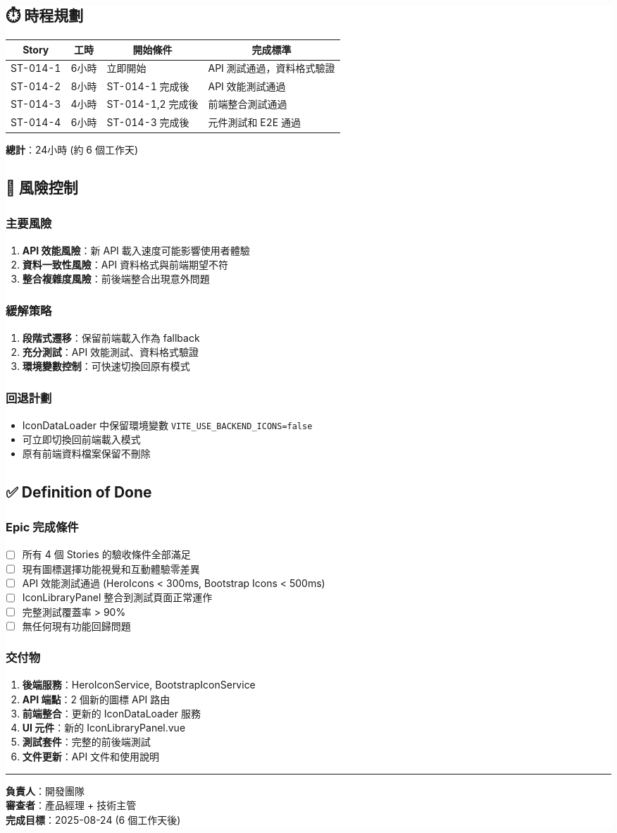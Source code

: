 ## ⏱️ 時程規劃

| Story | 工時 | 開始條件 | 完成標準 |
|-------|------|----------|----------|
| ST-014-1 | 6小時 | 立即開始 | API 測試通過，資料格式驗證 |
| ST-014-2 | 8小時 | ST-014-1 完成後 | API 效能測試通過 |
| ST-014-3 | 4小時 | ST-014-1,2 完成後 | 前端整合測試通過 |
| ST-014-4 | 6小時 | ST-014-3 完成後 | 元件測試和 E2E 通過 |

**總計**：24小時 (約 6 個工作天)

## 🔧 風險控制

### 主要風險
1. **API 效能風險**：新 API 載入速度可能影響使用者體驗
2. **資料一致性風險**：API 資料格式與前端期望不符
3. **整合複雜度風險**：前後端整合出現意外問題

### 緩解策略
1. **段階式遷移**：保留前端載入作為 fallback
2. **充分測試**：API 效能測試、資料格式驗證
3. **環境變數控制**：可快速切換回原有模式

### 回退計劃
- IconDataLoader 中保留環境變數 `VITE_USE_BACKEND_ICONS=false`
- 可立即切換回前端載入模式
- 原有前端資料檔案保留不刪除

## ✅ Definition of Done

### Epic 完成條件
- [ ] 所有 4 個 Stories 的驗收條件全部滿足
- [ ] 現有圖標選擇功能視覺和互動體驗零差異
- [ ] API 效能測試通過 (HeroIcons < 300ms, Bootstrap Icons < 500ms)
- [ ] IconLibraryPanel 整合到測試頁面正常運作
- [ ] 完整測試覆蓋率 > 90%
- [ ] 無任何現有功能回歸問題

### 交付物
1. **後端服務**：HeroIconService, BootstrapIconService
2. **API 端點**：2 個新的圖標 API 路由
3. **前端整合**：更新的 IconDataLoader 服務
4. **UI 元件**：新的 IconLibraryPanel.vue
5. **測試套件**：完整的前後端測試
6. **文件更新**：API 文件和使用說明

---

**負責人**：開發團隊  
**審查者**：產品經理 + 技術主管  
**完成目標**：2025-08-24 (6 個工作天後)